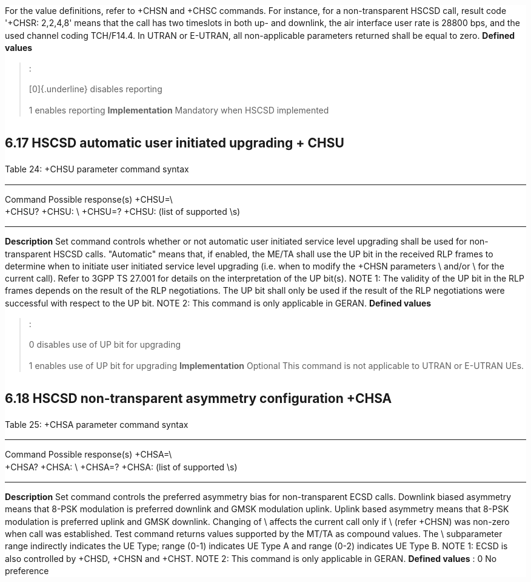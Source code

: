 For the value definitions, refer to +CHSN and +CHSC commands. For instance,
for a non-transparent HSCSD call, result code \'+CHSR: 2,2,4,8\' means that
the call has two timeslots in both up- and downlink, the air interface user
rate is 28800 bps, and the used channel coding TCH/F14.4.
In UTRAN or E-UTRAN, all non-applicable parameters returned shall be equal to
zero.
**Defined values**
> \:
>
> [0]{.underline} disables reporting
>
> 1 enables reporting
**Implementation**
Mandatory when HSCSD implemented
## 6.17 HSCSD automatic user initiated upgrading + CHSU
Table 24: +CHSU parameter command syntax
* * *
Command Possible response(s) +CHSU=\  
+CHSU? +CHSU: \ +CHSU=? +CHSU: (list of supported \s)
* * *
**Description**
Set command controls whether or not automatic user initiated service level
upgrading shall be used for non-transparent HSCSD calls. \"Automatic\" means
that, if enabled, the ME/TA shall use the UP bit in the received RLP frames to
determine when to initiate user initiated service level upgrading (i.e. when
to modify the +CHSN parameters \ and/or \ for the current call).
Refer to 3GPP TS 27.001 for details on the interpretation of the UP bit(s).
NOTE 1: The validity of the UP bit in the RLP frames depends on the result of
the RLP negotiations. The UP bit shall only be used if the result of the RLP
negotiations were successful with respect to the UP bit.
NOTE 2: This command is only applicable in GERAN.
**Defined values**
> \:
>
> 0 disables use of UP bit for upgrading
>
> 1 enables use of UP bit for upgrading
**Implementation**
Optional
This command is not applicable to UTRAN or E-UTRAN UEs.
## 6.18 HSCSD non-transparent asymmetry configuration +CHSA
Table 25: +CHSA parameter command syntax
* * *
Command Possible response(s) +CHSA=\  
+CHSA? +CHSA: \ +CHSA=? +CHSA: (list of supported \s)
* * *
**Description**
Set command controls the preferred asymmetry bias for non-transparent ECSD
calls. Downlink biased asymmetry means that 8-PSK modulation is preferred
downlink and GMSK modulation uplink. Uplink based asymmetry means that 8-PSK
modulation is preferred uplink and GMSK downlink. Changing of \ affects
the current call only if \ (refer +CHSN) was non-zero when call was
established.
Test command returns values supported by the MT/TA as compound values. The
\ subparameter range indirectly indicates the UE Type; range (0-1)
indicates UE Type A and range (0-2) indicates UE Type B.
NOTE 1: ECSD is also controlled by +CHSD, +CHSN and +CHST.
NOTE 2: This command is only applicable in GERAN.
**Defined values**
\:
0 No preference